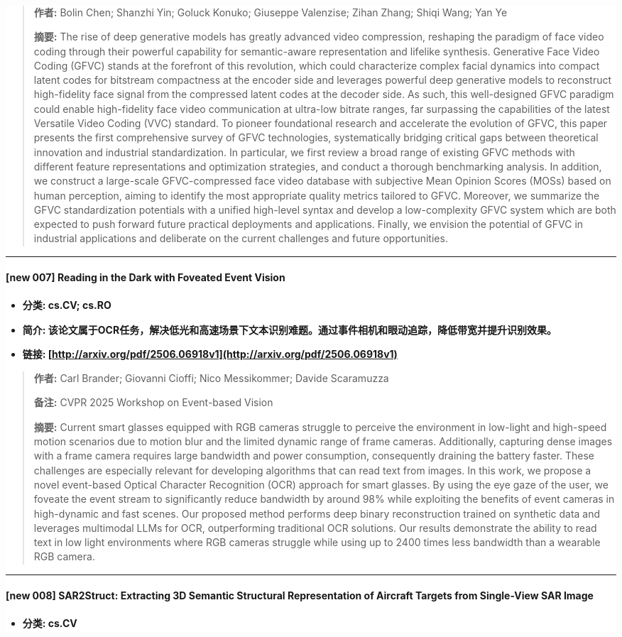 > **作者:** Bolin Chen; Shanzhi Yin; Goluck Konuko; Giuseppe Valenzise; Zihan Zhang; Shiqi Wang; Yan Ye
>
> **摘要:** The rise of deep generative models has greatly advanced video compression, reshaping the paradigm of face video coding through their powerful capability for semantic-aware representation and lifelike synthesis. Generative Face Video Coding (GFVC) stands at the forefront of this revolution, which could characterize complex facial dynamics into compact latent codes for bitstream compactness at the encoder side and leverages powerful deep generative models to reconstruct high-fidelity face signal from the compressed latent codes at the decoder side. As such, this well-designed GFVC paradigm could enable high-fidelity face video communication at ultra-low bitrate ranges, far surpassing the capabilities of the latest Versatile Video Coding (VVC) standard. To pioneer foundational research and accelerate the evolution of GFVC, this paper presents the first comprehensive survey of GFVC technologies, systematically bridging critical gaps between theoretical innovation and industrial standardization. In particular, we first review a broad range of existing GFVC methods with different feature representations and optimization strategies, and conduct a thorough benchmarking analysis. In addition, we construct a large-scale GFVC-compressed face video database with subjective Mean Opinion Scores (MOSs) based on human perception, aiming to identify the most appropriate quality metrics tailored to GFVC. Moreover, we summarize the GFVC standardization potentials with a unified high-level syntax and develop a low-complexity GFVC system which are both expected to push forward future practical deployments and applications. Finally, we envision the potential of GFVC in industrial applications and deliberate on the current challenges and future opportunities.
>
---
#### [new 007] Reading in the Dark with Foveated Event Vision
- **分类: cs.CV; cs.RO**

- **简介: 该论文属于OCR任务，解决低光和高速场景下文本识别难题。通过事件相机和眼动追踪，降低带宽并提升识别效果。**

- **链接: [http://arxiv.org/pdf/2506.06918v1](http://arxiv.org/pdf/2506.06918v1)**

> **作者:** Carl Brander; Giovanni Cioffi; Nico Messikommer; Davide Scaramuzza
>
> **备注:** CVPR 2025 Workshop on Event-based Vision
>
> **摘要:** Current smart glasses equipped with RGB cameras struggle to perceive the environment in low-light and high-speed motion scenarios due to motion blur and the limited dynamic range of frame cameras. Additionally, capturing dense images with a frame camera requires large bandwidth and power consumption, consequently draining the battery faster. These challenges are especially relevant for developing algorithms that can read text from images. In this work, we propose a novel event-based Optical Character Recognition (OCR) approach for smart glasses. By using the eye gaze of the user, we foveate the event stream to significantly reduce bandwidth by around 98% while exploiting the benefits of event cameras in high-dynamic and fast scenes. Our proposed method performs deep binary reconstruction trained on synthetic data and leverages multimodal LLMs for OCR, outperforming traditional OCR solutions. Our results demonstrate the ability to read text in low light environments where RGB cameras struggle while using up to 2400 times less bandwidth than a wearable RGB camera.
>
---
#### [new 008] SAR2Struct: Extracting 3D Semantic Structural Representation of Aircraft Targets from Single-View SAR Image
- **分类: cs.CV**
